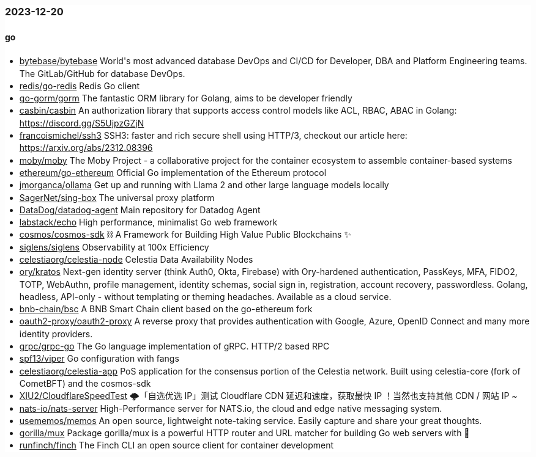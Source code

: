 ### 2023-12-20

#### go
* [bytebase/bytebase](https://github.com/bytebase/bytebase) World's most advanced database DevOps and CI/CD for Developer, DBA and Platform Engineering teams. The GitLab/GitHub for database DevOps.
* [redis/go-redis](https://github.com/redis/go-redis) Redis Go client
* [go-gorm/gorm](https://github.com/go-gorm/gorm) The fantastic ORM library for Golang, aims to be developer friendly
* [casbin/casbin](https://github.com/casbin/casbin) An authorization library that supports access control models like ACL, RBAC, ABAC in Golang: https://discord.gg/S5UjpzGZjN
* [francoismichel/ssh3](https://github.com/francoismichel/ssh3) SSH3: faster and rich secure shell using HTTP/3, checkout our article here: https://arxiv.org/abs/2312.08396
* [moby/moby](https://github.com/moby/moby) The Moby Project - a collaborative project for the container ecosystem to assemble container-based systems
* [ethereum/go-ethereum](https://github.com/ethereum/go-ethereum) Official Go implementation of the Ethereum protocol
* [jmorganca/ollama](https://github.com/jmorganca/ollama) Get up and running with Llama 2 and other large language models locally
* [SagerNet/sing-box](https://github.com/SagerNet/sing-box) The universal proxy platform
* [DataDog/datadog-agent](https://github.com/DataDog/datadog-agent) Main repository for Datadog Agent
* [labstack/echo](https://github.com/labstack/echo) High performance, minimalist Go web framework
* [cosmos/cosmos-sdk](https://github.com/cosmos/cosmos-sdk) ⛓️ A Framework for Building High Value Public Blockchains ✨
* [siglens/siglens](https://github.com/siglens/siglens) Observability at 100x Efficiency
* [celestiaorg/celestia-node](https://github.com/celestiaorg/celestia-node) Celestia Data Availability Nodes
* [ory/kratos](https://github.com/ory/kratos) Next-gen identity server (think Auth0, Okta, Firebase) with Ory-hardened authentication, PassKeys, MFA, FIDO2, TOTP, WebAuthn, profile management, identity schemas, social sign in, registration, account recovery, passwordless. Golang, headless, API-only - without templating or theming headaches. Available as a cloud service.
* [bnb-chain/bsc](https://github.com/bnb-chain/bsc) A BNB Smart Chain client based on the go-ethereum fork
* [oauth2-proxy/oauth2-proxy](https://github.com/oauth2-proxy/oauth2-proxy) A reverse proxy that provides authentication with Google, Azure, OpenID Connect and many more identity providers.
* [grpc/grpc-go](https://github.com/grpc/grpc-go) The Go language implementation of gRPC. HTTP/2 based RPC
* [spf13/viper](https://github.com/spf13/viper) Go configuration with fangs
* [celestiaorg/celestia-app](https://github.com/celestiaorg/celestia-app) PoS application for the consensus portion of the Celestia network. Built using celestia-core (fork of CometBFT) and the cosmos-sdk
* [XIU2/CloudflareSpeedTest](https://github.com/XIU2/CloudflareSpeedTest) 🌩「自选优选 IP」测试 Cloudflare CDN 延迟和速度，获取最快 IP ！当然也支持其他 CDN / 网站 IP ~
* [nats-io/nats-server](https://github.com/nats-io/nats-server) High-Performance server for NATS.io, the cloud and edge native messaging system.
* [usememos/memos](https://github.com/usememos/memos) An open source, lightweight note-taking service. Easily capture and share your great thoughts.
* [gorilla/mux](https://github.com/gorilla/mux) Package gorilla/mux is a powerful HTTP router and URL matcher for building Go web servers with 🦍
* [runfinch/finch](https://github.com/runfinch/finch) The Finch CLI an open source client for container development
